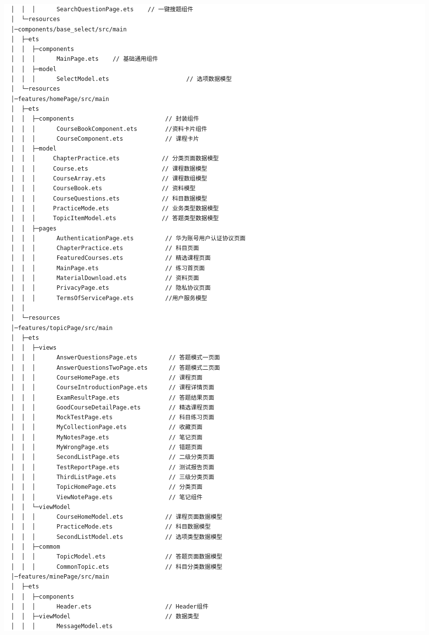 ```
  │  │  │      SearchQuestionPage.ets    // 一键搜题组件
  │  └─resources
  │─components/base_select/src/main   
  │  ├─ets
  │  │  ├─components
  │  │  │      MainPage.ets    // 基础通用组件
  │  │  ├─model
  │  │  │      SelectModel.ets                      // 选项数据模型
  │  └─resources  
  │─features/homePage/src/main   
  │  ├─ets
  │  │  ├─components                          // 封装组件
  │  │  │      CourseBookComponent.ets        //资料卡片组件        
  │  │  │      CourseComponent.ets            // 课程卡片      
  │  │  ├─model
  │  │  │     ChapterPractice.ets            // 分类页面数据模型
  │  │  │     Course.ets                     // 课程数据模型
  │  │  │     CourseArray.ets                // 课程数组模型
  │  │  │     CourseBook.ets                 // 资料模型
  │  │  │     CourseQuestions.ets            // 科目数据模型
  │  │  │     PracticeMode.ets               // 业务类型数据模型  
  │  │  │     TopicItemModel.ets             // 答题类型数据模型  
  │  │  ├─pages
  │  │  │      AuthenticationPage.ets         // 华为账号用户认证协议页面
  │  │  │      ChapterPractice.ets            // 科目页面
  │  │  │      FeaturedCourses.ets            // 精选课程页面
  │  │  │      MainPage.ets                   // 练习首页面
  │  │  │      MaterialDownload.ets           // 资料页面
  │  │  │      PrivacyPage.ets                // 隐私协议页面
  │  │  │      TermsOfServicePage.ets         //用户服务模型
  │  │
  │  └─resources
  │─features/topicPage/src/main   
  │  ├─ets
  │  │  ├─views
  │  │  │      AnswerQuestionsPage.ets         // 答题模式一页面
  │  │  │      AnswerQuestionsTwoPage.ets      // 答题模式二页面
  │  │  │      CourseHomePage.ets              // 课程页面
  │  │  │      CourseIntroductionPage.ets      // 课程详情页面
  │  │  │      ExamResultPage.ets              // 答题结果页面
  │  │  │      GoodCourseDetailPage.ets        // 精选课程页面
  │  │  │      MockTestPage.ets                // 科目练习页面
  │  │  │      MyCollectionPage.ets            // 收藏页面
  │  │  │      MyNotesPage.ets                 // 笔记页面
  │  │  │      MyWrongPage.ets                 // 错题页面
  │  │  │      SecondListPage.ets              // 二级分类页面
  │  │  │      TestReportPage.ets              // 测试报告页面
  │  │  │      ThirdListPage.ets               // 三级分类页面
  │  │  │      TopicHomePage.ets               // 分类页面
  │  │  │      ViewNotePage.ets                // 笔记组件
  │  │  └─viewModel
  │  │  │      CourseHomeModel.ets            // 课程页面数据模型
  │  │  │      PracticeMode.ets               // 科目数据模型
  │  │  │      SecondListModel.ets            // 选项类型数据模型
  │  │  ├─commom
  │  │  │      TopicModel.ets                 // 答题页面数据模型
  │  │  │      CommonTopic.ets                // 科目分类数据模型  
  │─features/minePage/src/main   
  │  ├─ets
  │  │  ├─components
  │  │  │      Header.ets                     // Header组件
  │  │  ├─viewModel                           // 数据类型
  │  │  │      MessageModel.ets             
```